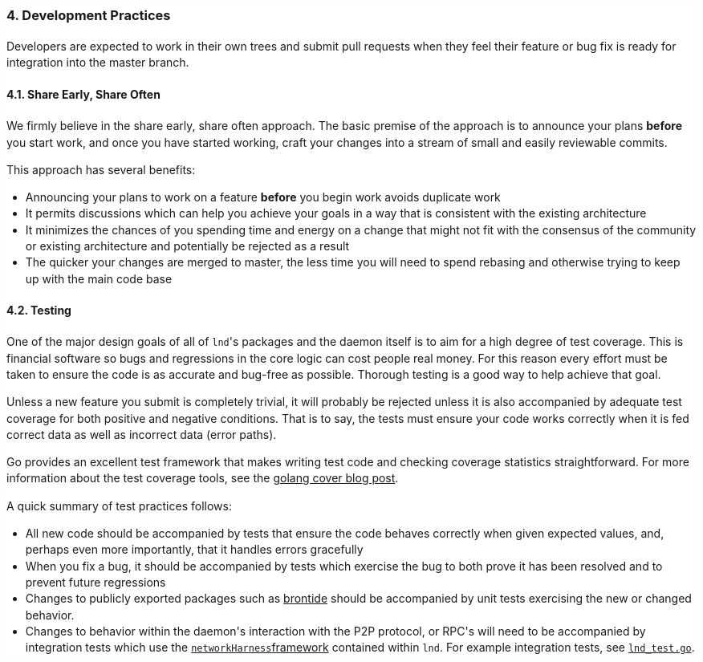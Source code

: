 <a name="DevelopmentPractices" />

### 4. Development Practices

Developers are expected to work in their own trees and submit pull requests when
they feel their feature or bug fix is ready for integration into the  master
branch.

<a name="ShareEarly" />

#### 4.1. Share Early, Share Often

We firmly believe in the share early, share often approach.  The basic premise
of the approach is to announce your plans **before** you start work, and once
you have started working, craft your changes into a stream of small and easily
reviewable commits.

This approach has several benefits:

- Announcing your plans to work on a feature **before** you begin work avoids
  duplicate work
- It permits discussions which can help you achieve your goals in a way that is
  consistent with the existing architecture
- It minimizes the chances of you spending time and energy on a change that
  might not fit with the consensus of the community or existing architecture and
  potentially be rejected as a result
- The quicker your changes are merged to master, the less time you will need to
  spend rebasing and otherwise trying to keep up with the main code base

<a name="Testing" />

#### 4.2. Testing

One of the major design goals of all of `lnd`'s packages and the daemon itself is
to aim for a high degree of test coverage.  This is financial software so bugs
and regressions in the core logic can cost people real money.  For this reason
every effort must be taken to ensure the code is as accurate and bug-free as
possible.  Thorough testing is a good way to help achieve that goal.

Unless a new feature you submit is completely trivial, it will probably be
rejected unless it is also accompanied by adequate test coverage for both
positive and negative conditions.  That is to say, the tests must ensure your
code works correctly when it is fed correct data as well as incorrect data
(error paths).


Go provides an excellent test framework that makes writing test code and
checking coverage statistics straightforward.  For more information about the
test coverage tools, see the [golang cover blog post](http://blog.golang.org/cover).

A quick summary of test practices follows:
- All new code should be accompanied by tests that ensure the code behaves
  correctly when given expected values, and, perhaps even more importantly, that
  it handles errors gracefully
- When you fix a bug, it should be accompanied by tests which exercise the bug
  to both prove it has been resolved and to prevent future regressions
- Changes to publicly exported packages such as
  [brontide](https://github.com/qtumproject/lnd/tree/master/brontide) should
  be accompanied by unit tests exercising the new or changed behavior.
- Changes to behavior within the daemon's interaction with the P2P protocol,
  or RPC's will need to be accompanied by integration tests which use the
  [`networkHarness`framework](https://github.com/qtumproject/lnd/blob/master/lntest/harness.go)
  contained within `lnd`. For example integration tests, see
  [`lnd_test.go`](https://github.com/qtumproject/lnd/blob/master/lnd_test.go#L181). 
